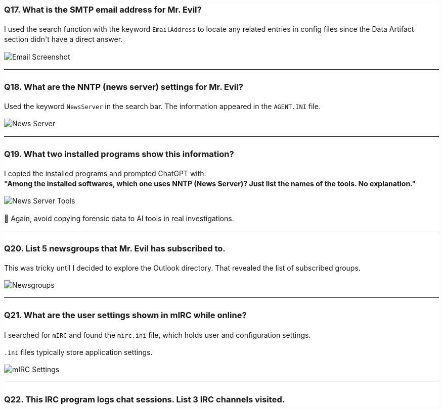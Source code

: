 
### Q17. What is the SMTP email address for Mr. Evil?

I used the search function with the keyword `EmailAddress` to locate any related entries in config files since the Data Artifact section didn't have a direct answer.

![Email Screenshot](/NIST/17.PNG)

---

### Q18. What are the NNTP (news server) settings for Mr. Evil?

Used the keyword `NewsServer` in the search bar. The information appeared in the `AGENT.INI` file.

![News Server](/NIST/18.PNG)

---

### Q19. What two installed programs show this information?

I copied the installed programs and prompted ChatGPT with:  
**"Among the installed softwares, which one uses NNTP (News Server)? Just list the names of the tools. No explanation."**

![News Server Tools](/NIST/19.PNG)

📝 Again, avoid copying forensic data to AI tools in real investigations.

---

### Q20. List 5 newsgroups that Mr. Evil has subscribed to.

This was tricky until I decided to explore the Outlook directory. That revealed the list of subscribed groups.

![Newsgroups](/NIST/20.PNG)

---

### Q21. What are the user settings shown in mIRC while online?

I searched for `mIRC` and found the `mirc.ini` file, which holds user and configuration settings.

`.ini` files typically store application settings.

![mIRC Settings](/NIST/21.PNG)

---

### Q22. This IRC program logs chat sessions. List 3 IRC channels visited.
